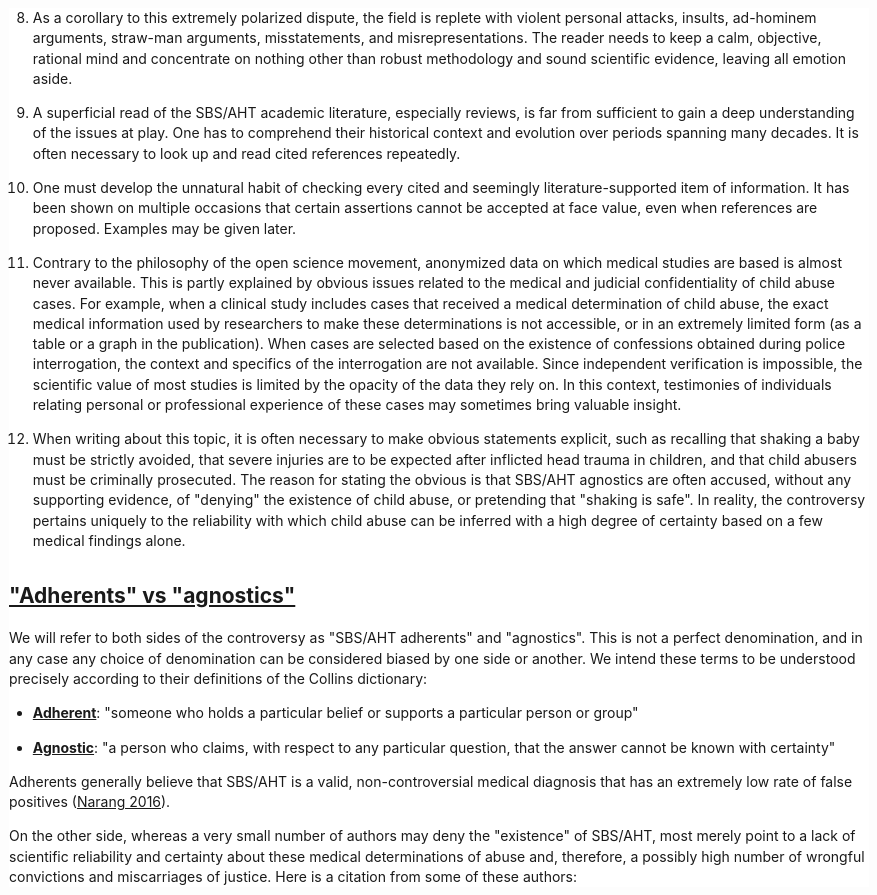 8.  As a corollary to this extremely polarized dispute, the field is replete with violent personal attacks, insults, ad-hominem arguments, straw-man arguments, misstatements, and misrepresentations. The reader needs to keep a calm, objective, rational mind and concentrate on nothing other than robust methodology and sound scientific evidence, leaving all emotion aside.

9.  A superficial read of the SBS/AHT academic literature, especially reviews, is far from sufficient to gain a deep understanding of the issues at play. One has to comprehend their historical context and evolution over periods spanning many decades. It is often necessary to look up and read cited references repeatedly.

10. One must develop the unnatural habit of checking every cited and seemingly literature-supported item of information. It has been shown on multiple occasions that certain assertions cannot be accepted at face value, even when references are proposed. Examples may be given later.

11. Contrary to the philosophy of the open science movement, anonymized data on which medical studies are based is almost never available. This is partly explained by obvious issues related to the medical and judicial confidentiality of child abuse cases. For example, when a clinical study includes cases that received a medical determination of child abuse, the exact medical information used by researchers to make these determinations is not accessible, or in an extremely limited form (as a table or a graph in the publication). When cases are selected based on the existence of confessions obtained during police interrogation, the context and specifics of the interrogation are not available. Since independent verification is impossible, the scientific value of most studies is limited by the opacity of the data they rely on. In this context, testimonies of individuals relating personal or professional experience of these cases may sometimes bring valuable insight.

12. When writing about this topic, it is often necessary to make obvious statements explicit, such as recalling that shaking a baby must be strictly avoided, that severe injuries are to be expected after inflicted head trauma in children, and that child abusers must be criminally prosecuted. The reason for stating the obvious is that SBS/AHT agnostics are often accused, without any supporting evidence, of "denying" the existence of child abuse, or pretending that "shaking is safe". In reality, the controversy pertains uniquely to the reliability with which child abuse can be inferred with a high degree of certainty based on a few medical findings alone.


## <a id="sec-adherents" href="#sec-adherents">"Adherents" vs "agnostics"</a>

We will refer to both sides of the controversy as "SBS/AHT adherents" and "agnostics". This is not a perfect denomination, and in any case any choice of denomination can be considered biased by one side or another. We intend these terms to be understood precisely according to their definitions of the Collins dictionary:

- [**Adherent**](https://www.collinsdictionary.com/dictionary/english/adherent): "someone who holds a particular belief or supports a particular person or group"

- [**Agnostic**](https://www.collinsdictionary.com/dictionary/english/agnostic): "a person who claims, with respect to any particular question, that the answer cannot be known with certainty"

Adherents generally believe that SBS/AHT is a valid, non-controversial medical diagnosis that has an extremely low rate of false positives ([Narang 2016](https://www.sciencedirect.com/science/article/pii/S0022347616304024)).

On the other side, whereas a very small number of authors may deny the "existence" of SBS/AHT, most merely point to a lack of scientific reliability and certainty about these medical determinations of abuse and, therefore, a possibly high number of wrongful convictions and miscarriages of justice. Here is a citation from some of these authors:
